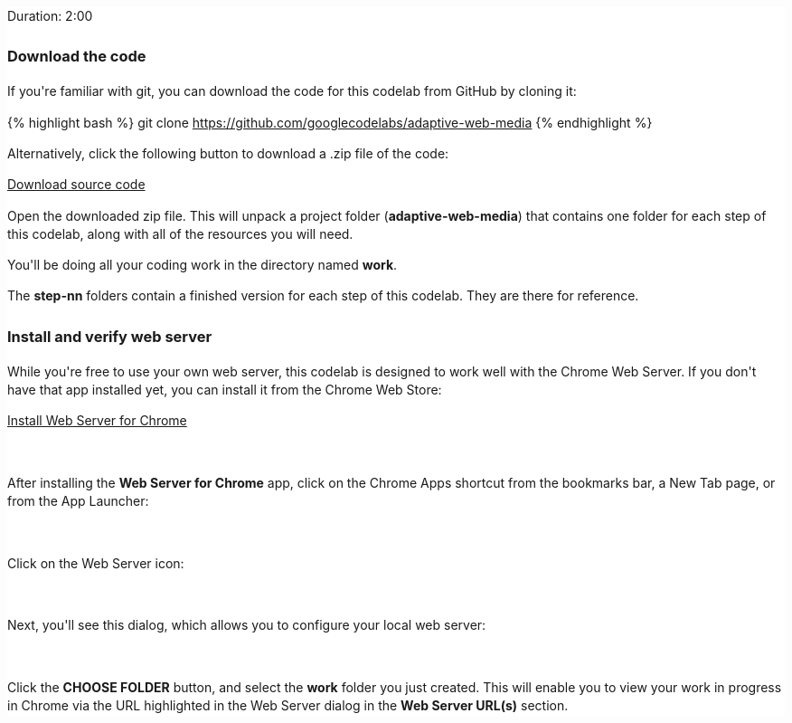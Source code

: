 Duration: 2:00

### Download the code

If you're familiar with git, you can download the code for this codelab
from GitHub by cloning it:

{% highlight bash %}
git clone https://github.com/googlecodelabs/adaptive-web-media
{% endhighlight %}

Alternatively, click the following button to download a .zip file of the
code:

[Download source
code](https://github.com/googlecodelabs/adaptive-web-media/archive/master.zip)

Open the downloaded zip file. This will unpack a project folder
(**adaptive-web-media**) that contains one folder for each step of this
codelab, along with all of the resources you will need.

You'll be doing all your coding work in the directory named **work**.

The **step-nn** folders contain a finished version for each step of this
codelab. They are there for reference.

### Install and verify web server

While you're free to use your own web server, this codelab is designed
to work well with the Chrome Web Server. If you don't have that app
installed yet, you can install it from the Chrome Web Store:

[Install Web Server for Chrome](https://chrome.google.com/webstore/detail/web-server-for-chrome/ofhbbkphhbklhfoeikjpcbhemlocgigb?hl=en)

![]()

After installing the **Web Server for Chrome** app, click on the Chrome
Apps shortcut from the bookmarks bar, a New Tab page, or from the App
Launcher:

![]()

Click on the Web Server icon:

![]()

Next, you'll see this dialog, which allows you to configure your local
web server:

![]()

Click the **CHOOSE FOLDER** button, and select the **work** folder you
just created. This will enable you to view your work in progress in
Chrome via the URL highlighted in the Web Server dialog in the **Web
Server URL(s)** section.
